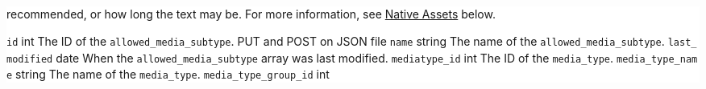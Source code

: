 recommended, or how long the text may be. For more information, see <a
href="https://docs.xandr.com/bundle/xandr-api/page/package-service.html#PackageService-NativeAssets"
class="xref" target="_blank">Native Assets</a> below.</td>
</tr>
<tr class="odd row">
<td class="entry align-left colsep-1 rowsep-1"
headers="package-service__table_snm_1hl_twb__entry__1"><code
class="ph codeph">id</code></td>
<td class="entry align-left colsep-1 rowsep-1"
headers="package-service__table_snm_1hl_twb__entry__2">int</td>
<td class="entry align-left colsep-1 rowsep-1"
headers="package-service__table_snm_1hl_twb__entry__3">The ID of the
<code class="ph codeph">allowed_media_subtype</code>. PUT and POST on
JSON file</td>
</tr>
<tr class="even row">
<td class="entry align-left colsep-1 rowsep-1"
headers="package-service__table_snm_1hl_twb__entry__1"><code
class="ph codeph">name</code></td>
<td class="entry align-left colsep-1 rowsep-1"
headers="package-service__table_snm_1hl_twb__entry__2">string</td>
<td class="entry align-left colsep-1 rowsep-1"
headers="package-service__table_snm_1hl_twb__entry__3">The name of the
<code class="ph codeph">allowed_media_subtype</code>.</td>
</tr>
<tr class="odd row">
<td class="entry align-left colsep-1 rowsep-1"
headers="package-service__table_snm_1hl_twb__entry__1"><code
class="ph codeph">last_modified</code></td>
<td class="entry align-left colsep-1 rowsep-1"
headers="package-service__table_snm_1hl_twb__entry__2">date</td>
<td class="entry align-left colsep-1 rowsep-1"
headers="package-service__table_snm_1hl_twb__entry__3">When the <code
class="ph codeph">allowed_media_subtype</code> array was last
modified.</td>
</tr>
<tr class="even row">
<td class="entry align-left colsep-1 rowsep-1"
headers="package-service__table_snm_1hl_twb__entry__1"><code
class="ph codeph">mediatype_id</code></td>
<td class="entry align-left colsep-1 rowsep-1"
headers="package-service__table_snm_1hl_twb__entry__2">int</td>
<td class="entry align-left colsep-1 rowsep-1"
headers="package-service__table_snm_1hl_twb__entry__3">The ID of the
<code class="ph codeph">media_type</code>.</td>
</tr>
<tr class="odd row">
<td class="entry align-left colsep-1 rowsep-1"
headers="package-service__table_snm_1hl_twb__entry__1"><code
class="ph codeph">media_type_name</code></td>
<td class="entry align-left colsep-1 rowsep-1"
headers="package-service__table_snm_1hl_twb__entry__2">string</td>
<td class="entry align-left colsep-1 rowsep-1"
headers="package-service__table_snm_1hl_twb__entry__3">The name of the
<code class="ph codeph">media_type</code>.</td>
</tr>
<tr class="even row">
<td class="entry align-left colsep-1 rowsep-1"
headers="package-service__table_snm_1hl_twb__entry__1"><code
class="ph codeph">media_type_group_id</code></td>
<td class="entry align-left colsep-1 rowsep-1"
headers="package-service__table_snm_1hl_twb__entry__2">int</td>
<td class="entry align-left colsep-1 rowsep-1"